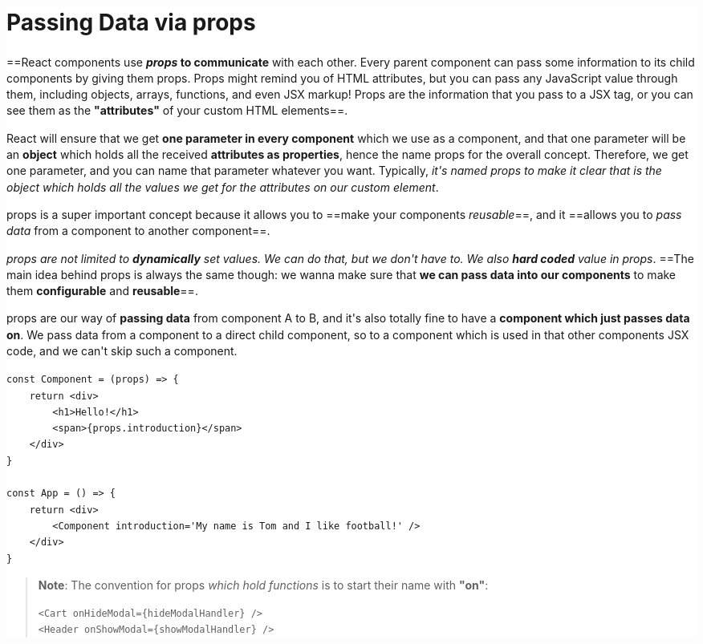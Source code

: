 # Passing Data via props

==React components use **_props_ to communicate** with each other. Every parent component can pass some information to its child components by giving them props. Props might remind you of HTML attributes, but you can pass any JavaScript value through them, including objects, arrays, functions, and even JSX markup! Props are the information that you pass to a JSX tag, or you can see them as the **"attributes"** of your custom HTML elements==.

React will ensure that we get **one parameter in every component** which we use as a component, and that one parameter will be an **object** which holds all the received **attributes as properties**, hence the name props for the overall concept. Therefore, we get one parameter, and you can name that parameter whatever you want. Typically, _it's named props to make it clear that is the object which holds all the values we get for the attributes on our custom element_.

props is a super important concept because it allows you to ==make your components _reusable_==, and it ==allows you to _pass data_ from a component to another component==.

_props are not limited to **dynamically** set values. We can do that, but we don't have to. We also **hard coded** value in props_. ==The main idea behind props is always the same though: we wanna make sure that **we can pass data into our components** to make them **configurable** and **reusable**==.

props are our way of **passing data** from component A to B, and it's also totally fine to have a **component which just passes data on**. We pass data from a component to a direct child component, so to a component which is used in that other components JSX code, and we can't skip such a component.

```react
const Component = (props) => {
    return <div>
    	<h1>Hello!</h1>
        <span>{props.introduction}</span>
    </div>
}

const App = () => {
    return <div>
    	<Component introduction='My name is Tom and I like football!' />
    </div>
}
```

> **Note**: The convention for props _which hold functions_ is to start their name with **"on"**:
>
> ```react
> <Cart onHideModal={hideModalHandler} />
> <Header onShowModal={showModalHandler} />
> ```
